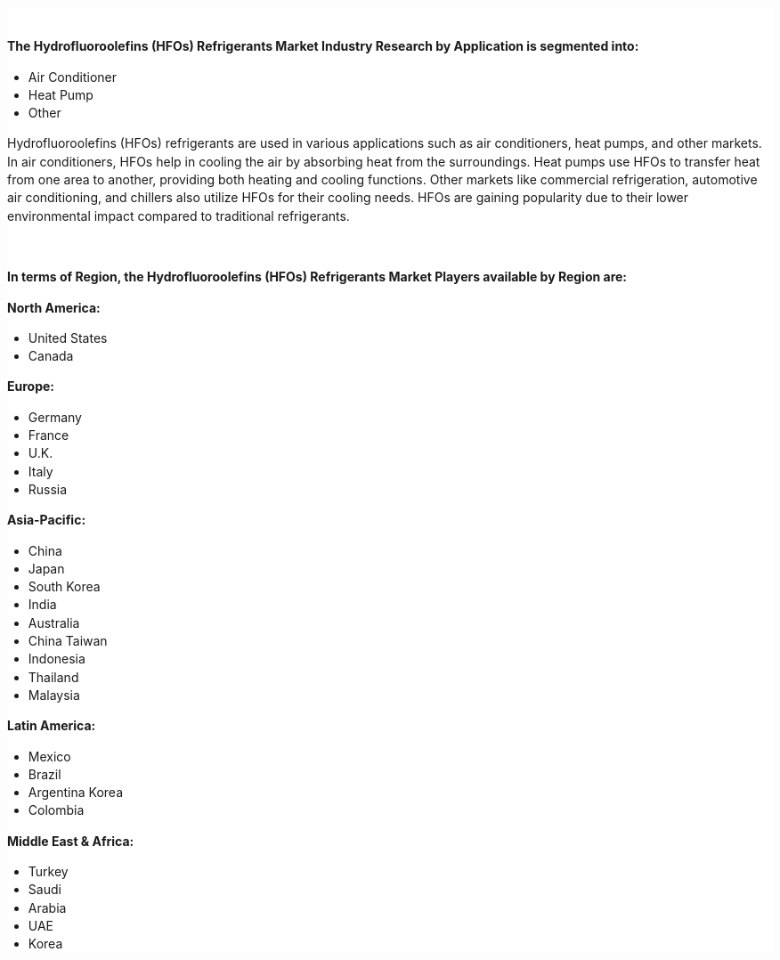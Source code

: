 <p>&nbsp;</p>
<p><strong>The Hydrofluoroolefins (HFOs) Refrigerants Market Industry Research by Application is segmented into:</strong></p>
<p><ul><li>Air Conditioner</li><li>Heat Pump</li><li>Other</li></ul></p>
<p><p>Hydrofluoroolefins (HFOs) refrigerants are used in various applications such as air conditioners, heat pumps, and other markets. In air conditioners, HFOs help in cooling the air by absorbing heat from the surroundings. Heat pumps use HFOs to transfer heat from one area to another, providing both heating and cooling functions. Other markets like commercial refrigeration, automotive air conditioning, and chillers also utilize HFOs for their cooling needs. HFOs are gaining popularity due to their lower environmental impact compared to traditional refrigerants.</p></p>
<p>&nbsp;</p>
<p><strong>In terms of Region, the Hydrofluoroolefins (HFOs) Refrigerants Market Players available by Region are:</strong></p>
<p>
    <p> <strong> North America: </strong>
        <ul>
            <li>United States</li>
            <li>Canada</li>
        </ul>
        </p> 
    <p> <strong> Europe: </strong>
        <ul>
            <li>Germany</li>
            <li>France</li>
            <li>U.K.</li>
            <li>Italy</li>
            <li>Russia</li>
        </ul>
        </p> 
    <p> <strong> Asia-Pacific: </strong>
        <ul>
            <li>China</li>
            <li>Japan</li>
            <li>South Korea</li>
            <li>India</li>
            <li>Australia</li>
            <li>China Taiwan</li>
            <li>Indonesia</li>
            <li>Thailand</li>
            <li>Malaysia</li>
        </ul>
        </p> 
    <p> <strong> Latin America: </strong>
        <ul>
            <li>Mexico</li>
            <li>Brazil</li>
            <li>Argentina Korea</li>
            <li>Colombia</li>
        </ul>
        </p> 
    <p> <strong> Middle East & Africa: </strong>
        <ul>
            <li>Turkey</li>
            <li>Saudi</li>
            <li>Arabia</li>
            <li>UAE</li>
            <li>Korea</li>
        </ul>
    </p>
    </p>